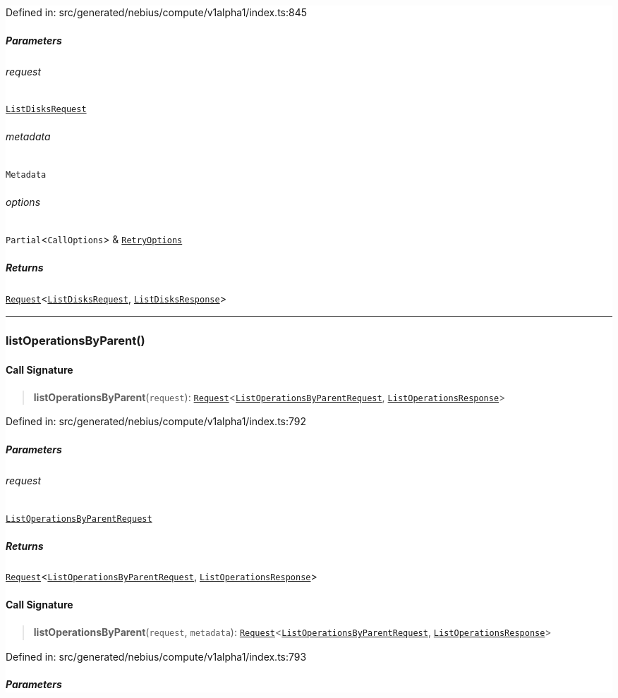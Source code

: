 Defined in: src/generated/nebius/compute/v1alpha1/index.ts:845

##### Parameters

###### request

[`ListDisksRequest`](../interfaces/ListDisksRequest.md)

###### metadata

`Metadata`

###### options

`Partial`\<`CallOptions`\> & [`RetryOptions`](../../../../../runtime/request/interfaces/RetryOptions.md)

##### Returns

[`Request`](../../../../../runtime/request/classes/Request.md)\<[`ListDisksRequest`](../interfaces/ListDisksRequest.md), [`ListDisksResponse`](../interfaces/ListDisksResponse.md)\>

***

### listOperationsByParent()

#### Call Signature

> **listOperationsByParent**(`request`): [`Request`](../../../../../runtime/request/classes/Request.md)\<[`ListOperationsByParentRequest`](../../../common/v1alpha1/interfaces/ListOperationsByParentRequest.md), [`ListOperationsResponse`](../../../common/v1alpha1/interfaces/ListOperationsResponse.md)\>

Defined in: src/generated/nebius/compute/v1alpha1/index.ts:792

##### Parameters

###### request

[`ListOperationsByParentRequest`](../../../common/v1alpha1/interfaces/ListOperationsByParentRequest.md)

##### Returns

[`Request`](../../../../../runtime/request/classes/Request.md)\<[`ListOperationsByParentRequest`](../../../common/v1alpha1/interfaces/ListOperationsByParentRequest.md), [`ListOperationsResponse`](../../../common/v1alpha1/interfaces/ListOperationsResponse.md)\>

#### Call Signature

> **listOperationsByParent**(`request`, `metadata`): [`Request`](../../../../../runtime/request/classes/Request.md)\<[`ListOperationsByParentRequest`](../../../common/v1alpha1/interfaces/ListOperationsByParentRequest.md), [`ListOperationsResponse`](../../../common/v1alpha1/interfaces/ListOperationsResponse.md)\>

Defined in: src/generated/nebius/compute/v1alpha1/index.ts:793

##### Parameters
